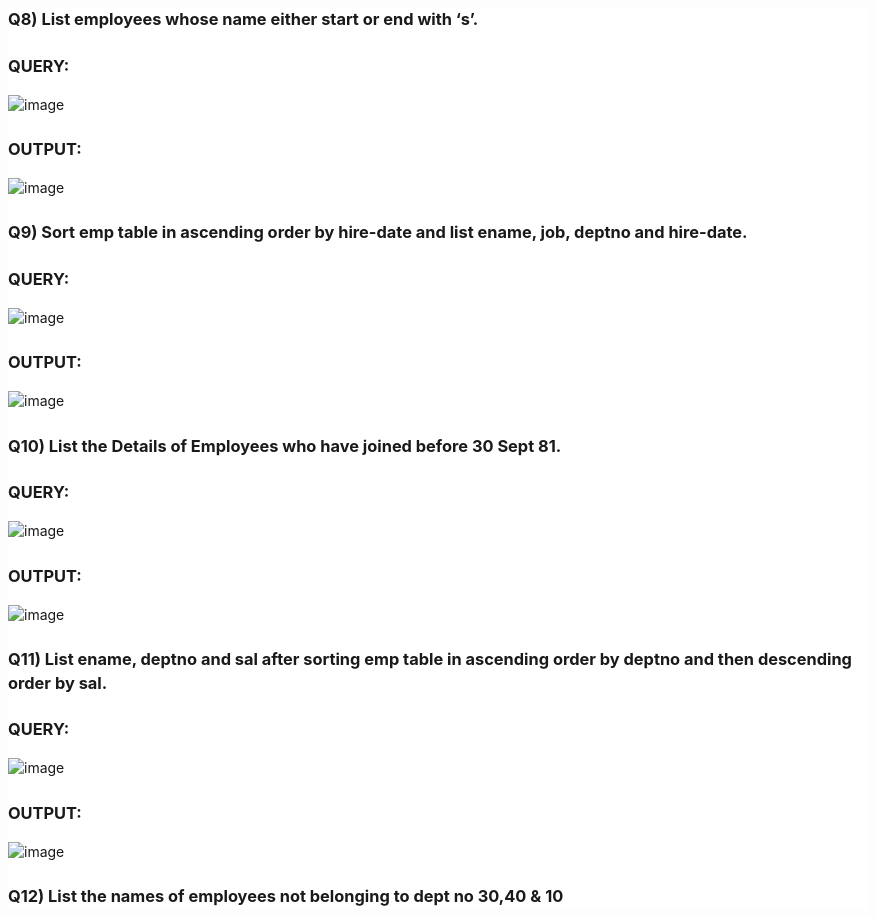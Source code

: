 ### Q8)	List employees whose name either start or end with ‘s’.


### QUERY:
![image](https://github.com/DrUmaRaniV/DBMS/assets/143496311/0a7e4a63-c233-40d8-a6c2-59d3601a30ee)

### OUTPUT:
![image](https://github.com/DrUmaRaniV/DBMS/assets/143496311/18c066d4-a6fb-4fcf-9ad6-d13a2566b7fd)

### Q9) Sort emp table in ascending order by hire-date and list ename, job, deptno and hire-date.


### QUERY:
![image](https://github.com/DrUmaRaniV/DBMS/assets/143496311/268eff99-3dfa-480d-85e0-da46d6da2df1)

### OUTPUT:
![image](https://github.com/DrUmaRaniV/DBMS/assets/143496311/3c8b6215-abd9-4686-9f4c-ec966dea4684)

### Q10) List the Details of Employees who have joined before 30 Sept 81.


### QUERY:
![image](https://github.com/DrUmaRaniV/DBMS/assets/143496311/d63dbdc4-a92c-4fe1-8a2b-604189f705b8)

### OUTPUT:
![image](https://github.com/DrUmaRaniV/DBMS/assets/143496311/c41e8ad6-1c9e-4adf-afbe-432cfd73d2c6)

### Q11)	List ename, deptno and sal after sorting emp table in ascending order by deptno and then descending order by sal.


### QUERY:
![image](https://github.com/DrUmaRaniV/DBMS/assets/143496311/8188852b-411a-407a-b929-3cbb888676e0)

### OUTPUT:
![image](https://github.com/DrUmaRaniV/DBMS/assets/143496311/44556823-4153-4a18-8b43-ee594caa48cf)

### Q12) List the names of employees not belonging to dept no 30,40 & 10

